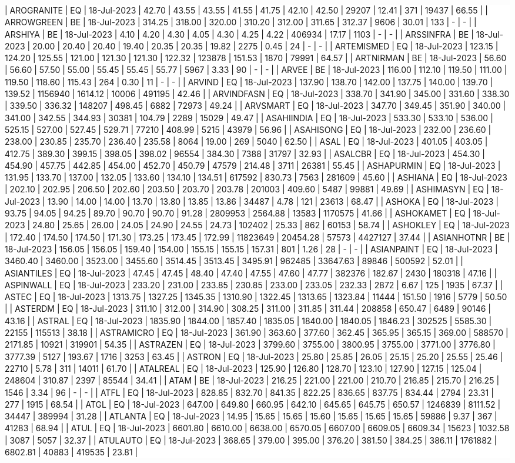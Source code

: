 | AROGRANITE | EQ | 18-Jul-2023 | 42.70 | 43.55 | 43.55 | 41.55 | 41.75 | 42.10 | 42.50 | 29207 | 12.41 | 371 | 19437 | 66.55 |
| ARROWGREEN | BE | 18-Jul-2023 | 314.25 | 318.00 | 320.00 | 310.20 | 312.00 | 311.65 | 312.37 | 9606 | 30.01 | 133 | - | - |
| ARSHIYA | BE | 18-Jul-2023 | 4.10 | 4.20 | 4.30 | 4.05 | 4.30 | 4.25 | 4.22 | 406934 | 17.17 | 1103 | - | - |
| ARSSINFRA | BE | 18-Jul-2023 | 20.00 | 20.40 | 20.40 | 19.40 | 20.35 | 20.35 | 19.82 | 2275 | 0.45 | 24 | - | - |
| ARTEMISMED | EQ | 18-Jul-2023 | 123.15 | 124.20 | 125.55 | 121.00 | 121.30 | 121.30 | 122.32 | 123878 | 151.53 | 1870 | 79991 | 64.57 |
| ARTNIRMAN | BE | 18-Jul-2023 | 56.60 | 56.60 | 57.50 | 55.00 | 55.45 | 55.45 | 55.77 | 5967 | 3.33 | 90 | - | - |
| ARVEE | BE | 18-Jul-2023 | 116.00 | 112.10 | 119.50 | 111.00 | 119.50 | 118.60 | 115.43 | 264 | 0.30 | 11 | - | - |
| ARVIND | EQ | 18-Jul-2023 | 137.90 | 138.70 | 142.00 | 137.75 | 140.00 | 139.70 | 139.52 | 1156940 | 1614.12 | 10006 | 491195 | 42.46 |
| ARVINDFASN | EQ | 18-Jul-2023 | 338.70 | 341.90 | 345.00 | 331.60 | 338.30 | 339.50 | 336.32 | 148207 | 498.45 | 6882 | 72973 | 49.24 |
| ARVSMART | EQ | 18-Jul-2023 | 347.70 | 349.45 | 351.90 | 340.00 | 341.00 | 342.55 | 344.93 | 30381 | 104.79 | 2289 | 15029 | 49.47 |
| ASAHIINDIA | EQ | 18-Jul-2023 | 533.30 | 533.10 | 536.00 | 525.15 | 527.00 | 527.45 | 529.71 | 77210 | 408.99 | 5215 | 43979 | 56.96 |
| ASAHISONG | EQ | 18-Jul-2023 | 232.00 | 236.60 | 238.00 | 230.85 | 235.70 | 236.40 | 235.58 | 8064 | 19.00 | 269 | 5040 | 62.50 |
| ASAL | EQ | 18-Jul-2023 | 401.05 | 403.05 | 412.75 | 389.30 | 399.15 | 398.05 | 398.02 | 96554 | 384.30 | 7388 | 31797 | 32.93 |
| ASALCBR | EQ | 18-Jul-2023 | 454.30 | 454.90 | 457.75 | 442.85 | 454.00 | 452.70 | 450.79 | 47579 | 214.48 | 3711 | 26381 | 55.45 |
| ASHAPURMIN | EQ | 18-Jul-2023 | 131.95 | 133.70 | 137.00 | 132.05 | 133.60 | 134.10 | 134.51 | 617592 | 830.73 | 7563 | 281609 | 45.60 |
| ASHIANA | EQ | 18-Jul-2023 | 202.10 | 202.95 | 206.50 | 202.60 | 203.50 | 203.70 | 203.78 | 201003 | 409.60 | 5487 | 99881 | 49.69 |
| ASHIMASYN | EQ | 18-Jul-2023 | 13.90 | 14.00 | 14.00 | 13.70 | 13.80 | 13.85 | 13.86 | 34487 | 4.78 | 121 | 23613 | 68.47 |
| ASHOKA | EQ | 18-Jul-2023 | 93.75 | 94.05 | 94.25 | 89.70 | 90.70 | 90.70 | 91.28 | 2809953 | 2564.88 | 13583 | 1170575 | 41.66 |
| ASHOKAMET | EQ | 18-Jul-2023 | 24.80 | 25.65 | 26.00 | 24.05 | 24.90 | 24.55 | 24.73 | 102402 | 25.33 | 862 | 60153 | 58.74 |
| ASHOKLEY | EQ | 18-Jul-2023 | 172.40 | 174.50 | 174.50 | 171.30 | 173.25 | 173.45 | 172.99 | 11823649 | 20454.28 | 57573 | 4427127 | 37.44 |
| ASIANHOTNR | BE | 18-Jul-2023 | 156.05 | 156.05 | 159.40 | 154.00 | 155.15 | 155.15 | 157.31 | 801 | 1.26 | 28 | - | - |
| ASIANPAINT | EQ | 18-Jul-2023 | 3460.40 | 3460.00 | 3523.00 | 3455.60 | 3514.45 | 3513.45 | 3495.91 | 962485 | 33647.63 | 89846 | 500592 | 52.01 |
| ASIANTILES | EQ | 18-Jul-2023 | 47.45 | 47.45 | 48.40 | 47.40 | 47.55 | 47.60 | 47.77 | 382376 | 182.67 | 2430 | 180318 | 47.16 |
| ASPINWALL | EQ | 18-Jul-2023 | 233.20 | 231.00 | 233.85 | 230.85 | 233.00 | 233.05 | 232.33 | 2872 | 6.67 | 125 | 1935 | 67.37 |
| ASTEC | EQ | 18-Jul-2023 | 1313.75 | 1327.25 | 1345.35 | 1310.90 | 1322.45 | 1313.65 | 1323.84 | 11444 | 151.50 | 1916 | 5779 | 50.50 |
| ASTERDM | EQ | 18-Jul-2023 | 311.10 | 312.00 | 314.90 | 308.25 | 311.00 | 311.85 | 311.44 | 208858 | 650.47 | 6489 | 90146 | 43.16 |
| ASTRAL | EQ | 18-Jul-2023 | 1835.90 | 1844.00 | 1857.40 | 1835.05 | 1840.00 | 1840.05 | 1846.23 | 302525 | 5585.30 | 22155 | 115513 | 38.18 |
| ASTRAMICRO | EQ | 18-Jul-2023 | 361.90 | 363.60 | 377.60 | 362.45 | 365.95 | 365.15 | 369.00 | 588570 | 2171.85 | 10921 | 319901 | 54.35 |
| ASTRAZEN | EQ | 18-Jul-2023 | 3799.60 | 3755.00 | 3800.95 | 3755.00 | 3771.00 | 3776.80 | 3777.39 | 5127 | 193.67 | 1716 | 3253 | 63.45 |
| ASTRON | EQ | 18-Jul-2023 | 25.80 | 25.85 | 26.05 | 25.15 | 25.20 | 25.55 | 25.46 | 22710 | 5.78 | 311 | 14011 | 61.70 |
| ATALREAL | EQ | 18-Jul-2023 | 125.90 | 126.80 | 128.70 | 123.10 | 127.90 | 127.15 | 125.04 | 248604 | 310.87 | 2397 | 85544 | 34.41 |
| ATAM | BE | 18-Jul-2023 | 216.25 | 221.00 | 221.00 | 210.70 | 216.85 | 215.70 | 216.25 | 1546 | 3.34 | 96 | - | - |
| ATFL | EQ | 18-Jul-2023 | 828.85 | 832.70 | 841.35 | 822.25 | 836.65 | 837.75 | 834.44 | 2794 | 23.31 | 277 | 1915 | 68.54 |
| ATGL | EQ | 18-Jul-2023 | 647.00 | 649.80 | 660.95 | 642.10 | 645.65 | 645.75 | 650.57 | 1246839 | 8111.52 | 34447 | 389994 | 31.28 |
| ATLANTA | EQ | 18-Jul-2023 | 14.95 | 15.65 | 15.65 | 15.60 | 15.65 | 15.65 | 15.65 | 59886 | 9.37 | 367 | 41283 | 68.94 |
| ATUL | EQ | 18-Jul-2023 | 6601.80 | 6610.00 | 6638.00 | 6570.05 | 6607.00 | 6609.05 | 6609.34 | 15623 | 1032.58 | 3087 | 5057 | 32.37 |
| ATULAUTO | EQ | 18-Jul-2023 | 368.65 | 379.00 | 395.00 | 376.20 | 381.50 | 384.25 | 386.11 | 1761882 | 6802.81 | 40883 | 419535 | 23.81 |